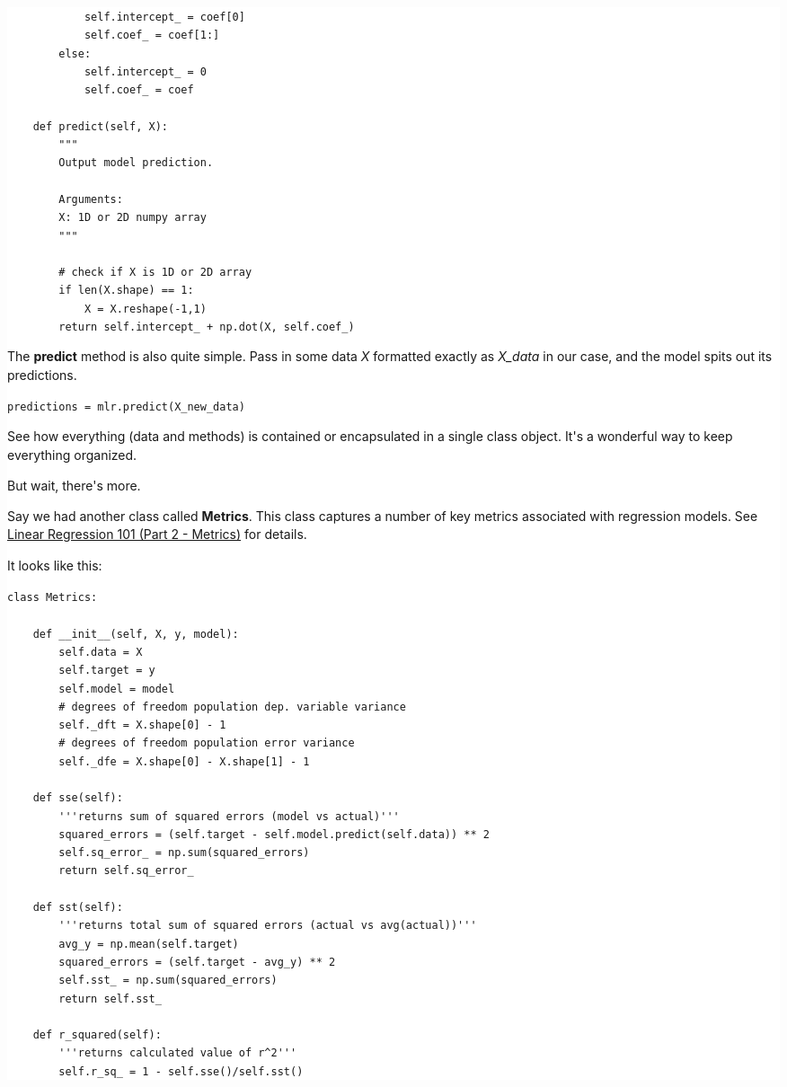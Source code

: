 ```
            self.intercept_ = coef[0]
            self.coef_ = coef[1:]
        else:
            self.intercept_ = 0
            self.coef_ = coef
            
    def predict(self, X):
        """
        Output model prediction.

        Arguments:
        X: 1D or 2D numpy array 
        """
        
        # check if X is 1D or 2D array
        if len(X.shape) == 1:
            X = X.reshape(-1,1) 
        return self.intercept_ + np.dot(X, self.coef_) 
```

The **predict** method is also quite simple. Pass in some data *X* formatted exactly as *X_data* in our case, and the model spits out its predictions. 

```
predictions = mlr.predict(X_new_data)
```

See how everything (data and methods) is contained or encapsulated in a single class object. It's a wonderful way to keep everything organized. 

But wait, there's more.

Say we had another class called **Metrics**. This class captures a number of key metrics associated with regression models. See [Linear Regression 101 (Part 2 - Metrics)](https://dziganto.github.io/data%20science/linear%20regression/machine%20learning/python/Linear-Regression-101-Metrics/) for details. 

It looks like this:

```
class Metrics:
    
    def __init__(self, X, y, model):
        self.data = X
        self.target = y
        self.model = model
        # degrees of freedom population dep. variable variance
        self._dft = X.shape[0] - 1   
        # degrees of freedom population error variance
        self._dfe = X.shape[0] - X.shape[1] - 1  
    
    def sse(self):
        '''returns sum of squared errors (model vs actual)'''
        squared_errors = (self.target - self.model.predict(self.data)) ** 2
        self.sq_error_ = np.sum(squared_errors)
        return self.sq_error_
        
    def sst(self):
        '''returns total sum of squared errors (actual vs avg(actual))'''
        avg_y = np.mean(self.target)
        squared_errors = (self.target - avg_y) ** 2
        self.sst_ = np.sum(squared_errors)
        return self.sst_
    
    def r_squared(self):
        '''returns calculated value of r^2'''
        self.r_sq_ = 1 - self.sse()/self.sst()
```